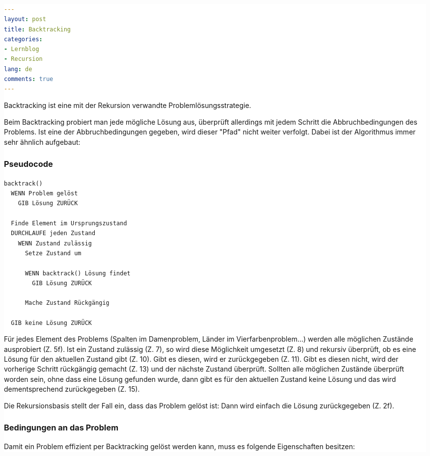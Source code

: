 ```yaml
---
layout: post
title: Backtracking
categories:
- Lernblog
- Recursion
lang: de
comments: true
---
```


Backtracking ist eine mit der Rekursion verwandte Problemlösungsstrategie.

Beim Backtracking probiert man jede mögliche Lösung aus, überprüft allerdings mit jedem Schritt die Abbruchbedingungen des Problems.
Ist eine der Abbruchbedingungen gegeben, wird dieser "Pfad" nicht weiter verfolgt.
Dabei ist der Algorithmus immer sehr ähnlich aufgebaut:

### Pseudocode
```pseudo
backtrack()
  WENN Problem gelöst
    GIB Lösung ZURÜCK
  
  Finde Element im Ursprungszustand
  DURCHLAUFE jeden Zustand
    WENN Zustand zulässig
      Setze Zustand um

      WENN backtrack() Lösung findet
        GIB Lösung ZURÜCK
      
      Mache Zustand Rückgängig
  
  GIB keine Lösung ZURÜCK
```



Für jedes Element des Problems (Spalten im Damenproblem, Länder im Vierfarbenproblem...) werden alle möglichen Zustände ausprobiert (Z. 5f).
Ist ein Zustand zulässig (Z. 7), so wird diese Möglichkeit umgesetzt (Z. 8) und rekursiv überprüft, ob es eine Lösung für den aktuellen Zustand gibt (Z. 10).
Gibt es diesen, wird er zurückgegeben (Z. 11).
Gibt es diesen nicht, wird der vorherige Schritt rückgängig gemacht (Z. 13) und der nächste Zustand überprüft.
Sollten alle möglichen Zustände überprüft worden sein, ohne dass eine Lösung gefunden wurde, dann gibt es für den aktuellen Zustand keine Lösung und das wird dementsprechend zurückgegeben (Z. 15).

Die Rekursionsbasis stellt der Fall ein, dass das Problem gelöst ist: Dann wird einfach die Lösung zurückgegeben (Z. 2f).

### Bedingungen an das Problem
Damit ein Problem effizient per Backtracking gelöst werden kann, muss es folgende Eigenschaften besitzen:
